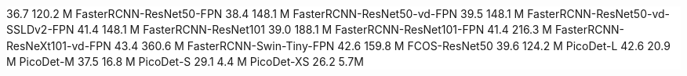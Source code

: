 <td>36.7</td>
<td>120.2 M</td>
</tr>
<tr>
<td>FasterRCNN-ResNet50-FPN</td>
<td>38.4</td>
<td>148.1 M</td>
</tr>
<tr>
<td>FasterRCNN-ResNet50-vd-FPN</td>
<td>39.5</td>
<td>148.1 M</td>
</tr>
<tr>
<td>FasterRCNN-ResNet50-vd-SSLDv2-FPN</td>
<td>41.4</td>
<td>148.1 M</td>
</tr>
<tr>
<td>FasterRCNN-ResNet101</td>
<td>39.0</td>
<td>188.1 M</td>
</tr>
<tr>
<td>FasterRCNN-ResNet101-FPN</td>
<td>41.4</td>
<td>216.3 M</td>
</tr>
<tr>
<td>FasterRCNN-ResNeXt101-vd-FPN</td>
<td>43.4</td>
<td>360.6 M</td>
</tr>
<tr>
<td>FasterRCNN-Swin-Tiny-FPN</td>
<td>42.6</td>
<td>159.8 M</td>
</tr>
<tr>
<td>FCOS-ResNet50</td>
<td>39.6</td>
<td>124.2 M</td>
</tr>
<tr>
<td>PicoDet-L</td>
<td>42.6</td>
<td>20.9 M</td>
</tr>
<tr>
<td>PicoDet-M</td>
<td>37.5</td>
<td>16.8 M</td>
</tr>
<tr>
<td>PicoDet-S</td>
<td>29.1</td>
<td>4.4 M</td>
</tr>
<tr>
<td>PicoDet-XS</td>
<td>26.2</td>
<td>5.7M</td>
</tr>
<tr>